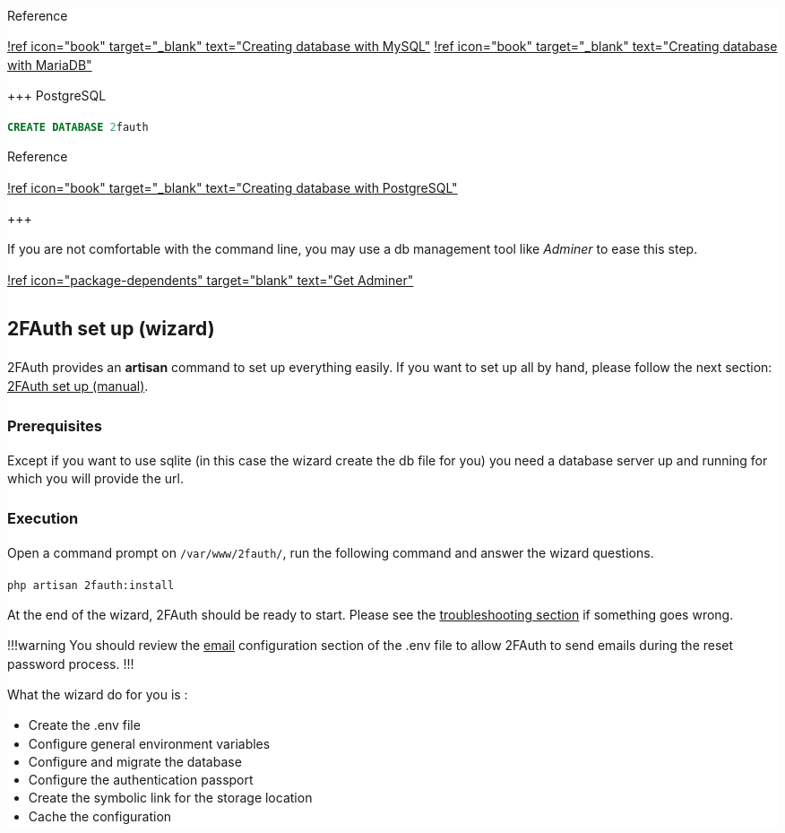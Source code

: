 Reference

[!ref icon="book" target="_blank" text="Creating database with MySQL"](https://dev.mysql.com/doc/refman/5.7/en/creating-database.html)
[!ref icon="book" target="_blank" text="Creating database with MariaDB"](https://mariadb.com/kb/en/create-database)

+++ PostgreSQL

```sql
CREATE DATABASE 2fauth
```

Reference

[!ref icon="book" target="_blank" text="Creating database with PostgreSQL"](https://www.postgresql.org/docs/current/sql-createdatabase.html)

+++

If you are not comfortable with the command line, you may use a db management tool like _Adminer_ to ease this step.

[!ref icon="package-dependents" target="blank" text="Get Adminer"](https://www.adminer.org/)

## 2FAuth set up (wizard)

2FAuth provides an __artisan__ command to set up everything easily. If you want to set up all by hand, please follow the next section: [2FAuth set up (manual)](#2fauth-set-up-manual).

### Prerequisites

Except if you want to use sqlite (in this case the wizard create the db file for you) you need a database server up and running for which you will provide the url.

### Execution

Open a command prompt on `/var/www/2fauth/`, run the following command and answer the wizard questions.

```sh
php artisan 2fauth:install
```

At the end of the wizard, 2FAuth should be ready to start. Please see the [troubleshooting section](#troubleshooting) if something goes wrong.

!!!warning
You should review the [email](#email) configuration section of the .env file to allow 2FAuth to send emails during the reset password process.
!!!

What the wizard do for you is :

- Create the .env file
- Configure general environment variables
- Configure and migrate the database
- Configure the authentication passport
- Create the symbolic link for the storage location
- Cache the configuration
